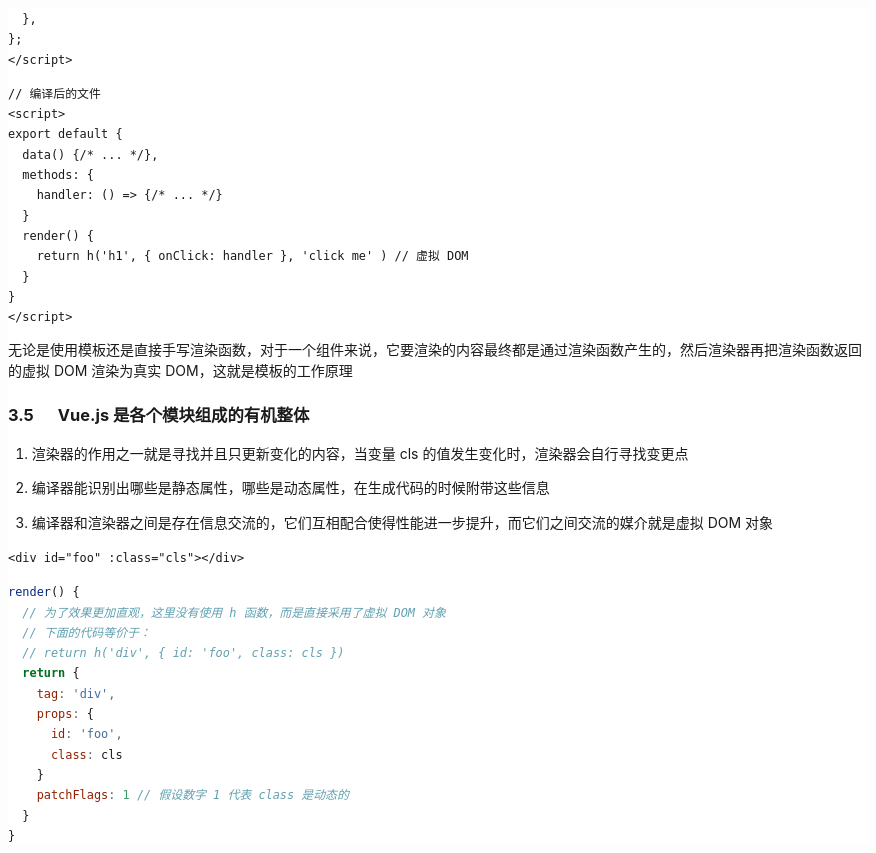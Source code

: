 ```vue
  },
};
</script>
```

```vue
// 编译后的文件
<script>
export default {
  data() {/* ... */},
  methods: {
    handler: () => {/* ... */}
  }
  render() {
    return h('h1', { onClick: handler }, 'click me' ) // 虚拟 DOM
  }
}
</script>
```

无论是使用模板还是直接手写渲染函数，对于一个组件来说，它要渲染的内容最终都是通过渲染函数产生的，然后渲染器再把渲染函数返回的虚拟 DOM 渲染为真实 DOM，这就是模板的工作原理

### 3.5 　 Vue.js 是各个模块组成的有机整体

1. 渲染器的作用之一就是寻找并且只更新变化的内容，当变量 cls 的值发生变化时，渲染器会自行寻找变更点

2. 编译器能识别出哪些是静态属性，哪些是动态属性，在生成代码的时候附带这些信息
3. 编译器和渲染器之间是存在信息交流的，它们互相配合使得性能进一步提升，而它们之间交流的媒介就是虚拟 DOM 对象

```vue
<div id="foo" :class="cls"></div>
```

```js
render() {
  // 为了效果更加直观，这里没有使用 h 函数，而是直接采用了虚拟 DOM 对象
  // 下面的代码等价于：
  // return h('div', { id: 'foo', class: cls })
  return {
    tag: 'div',
    props: {
      id: 'foo',
      class: cls
    }
    patchFlags: 1 // 假设数字 1 代表 class 是动态的
  }
}
```
